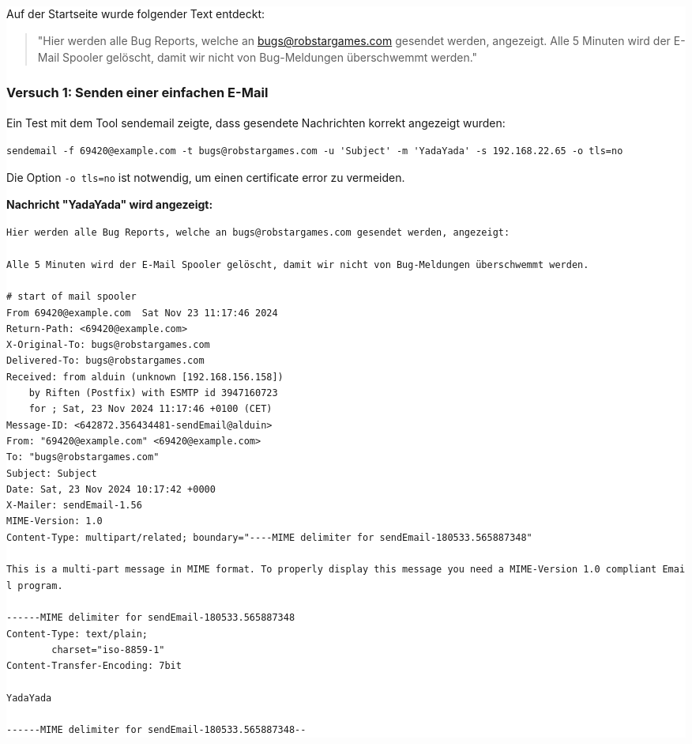 Auf der Startseite wurde folgender Text entdeckt:

> "Hier werden alle Bug Reports, welche an bugs@robstargames.com gesendet werden, angezeigt. Alle 5 Minuten wird der E-Mail Spooler gelöscht, damit wir nicht von Bug-Meldungen überschwemmt werden."


### Versuch 1: Senden einer einfachen E-Mail

Ein Test mit dem Tool sendemail zeigte, dass gesendete Nachrichten korrekt angezeigt wurden:

``` {.shell } !
sendemail -f 69420@example.com -t bugs@robstargames.com -u 'Subject' -m 'YadaYada' -s 192.168.22.65 -o tls=no
```

Die Option `-o tls=no` ist notwendig, um einen certificate error zu vermeiden.


**Nachricht \"YadaYada\" wird angezeigt:**

```!
Hier werden alle Bug Reports, welche an bugs@robstargames.com gesendet werden, angezeigt:

Alle 5 Minuten wird der E-Mail Spooler gelöscht, damit wir nicht von Bug-Meldungen überschwemmt werden.

# start of mail spooler
From 69420@example.com  Sat Nov 23 11:17:46 2024
Return-Path: <69420@example.com>
X-Original-To: bugs@robstargames.com
Delivered-To: bugs@robstargames.com
Received: from alduin (unknown [192.168.156.158])
	by Riften (Postfix) with ESMTP id 3947160723
	for ; Sat, 23 Nov 2024 11:17:46 +0100 (CET)
Message-ID: <642872.356434481-sendEmail@alduin>
From: "69420@example.com" <69420@example.com>
To: "bugs@robstargames.com" 
Subject: Subject
Date: Sat, 23 Nov 2024 10:17:42 +0000
X-Mailer: sendEmail-1.56
MIME-Version: 1.0
Content-Type: multipart/related; boundary="----MIME delimiter for sendEmail-180533.565887348"

This is a multi-part message in MIME format. To properly display this message you need a MIME-Version 1.0 compliant Email program.

------MIME delimiter for sendEmail-180533.565887348
Content-Type: text/plain;
        charset="iso-8859-1"
Content-Transfer-Encoding: 7bit

YadaYada

------MIME delimiter for sendEmail-180533.565887348--
```
